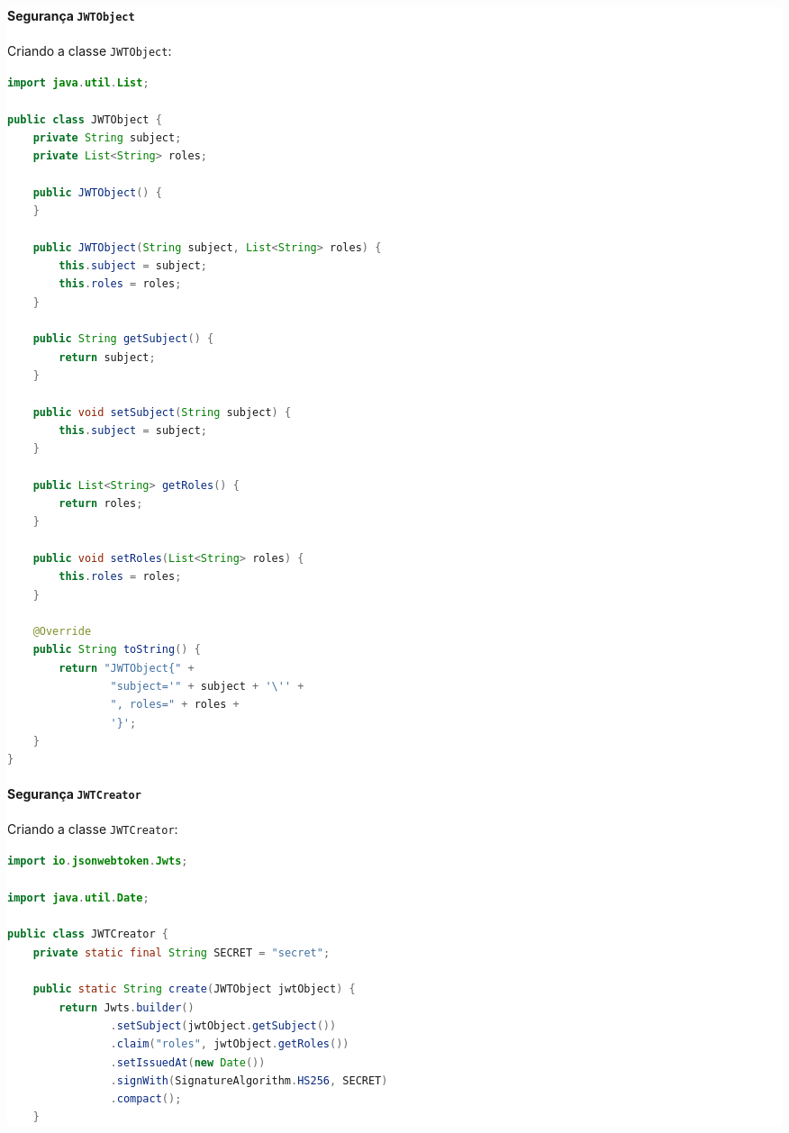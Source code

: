 #### Segurança `JWTObject`

Criando a classe `JWTObject`:

```java
import java.util.List;

public class JWTObject {
    private String subject;
    private List<String> roles;

    public JWTObject() {
    }

    public JWTObject(String subject, List<String> roles) {
        this.subject = subject;
        this.roles = roles;
    }

    public String getSubject() {
        return subject;
    }

    public void setSubject(String subject) {
        this.subject = subject;
    }

    public List<String> getRoles() {
        return roles;
    }

    public void setRoles(List<String> roles) {
        this.roles = roles;
    }

    @Override
    public String toString() {
        return "JWTObject{" +
                "subject='" + subject + '\'' +
                ", roles=" + roles +
                '}';
    }
}
```

#### Segurança `JWTCreator`

Criando a classe `JWTCreator`:

```java
import io.jsonwebtoken.Jwts;

import java.util.Date;

public class JWTCreator {
    private static final String SECRET = "secret";

    public static String create(JWTObject jwtObject) {
        return Jwts.builder()
                .setSubject(jwtObject.getSubject())
                .claim("roles", jwtObject.getRoles())
                .setIssuedAt(new Date())
                .signWith(SignatureAlgorithm.HS256, SECRET)
                .compact();
    }

```